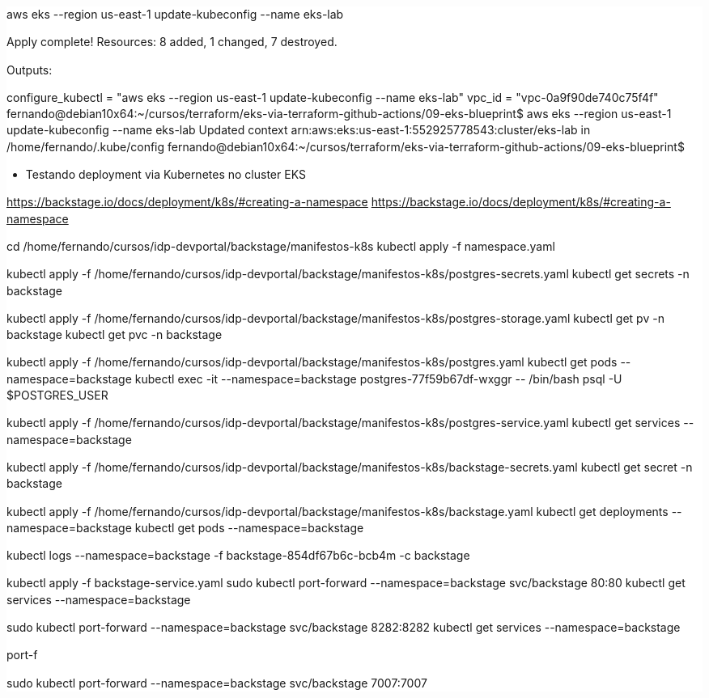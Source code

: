 
aws eks --region us-east-1 update-kubeconfig --name eks-lab

Apply complete! Resources: 8 added, 1 changed, 7 destroyed.

Outputs:

configure_kubectl = "aws eks --region us-east-1 update-kubeconfig --name eks-lab"
vpc_id = "vpc-0a9f90de740c75f4f"
fernando@debian10x64:~/cursos/terraform/eks-via-terraform-github-actions/09-eks-blueprint$ aws eks --region us-east-1 update-kubeconfig --name eks-lab
Updated context arn:aws:eks:us-east-1:552925778543:cluster/eks-lab in /home/fernando/.kube/config
fernando@debian10x64:~/cursos/terraform/eks-via-terraform-github-actions/09-eks-blueprint$


- Testando deployment via Kubernetes no cluster EKS

https://backstage.io/docs/deployment/k8s/#creating-a-namespace
<https://backstage.io/docs/deployment/k8s/#creating-a-namespace>


cd /home/fernando/cursos/idp-devportal/backstage/manifestos-k8s
kubectl apply -f namespace.yaml

kubectl apply -f /home/fernando/cursos/idp-devportal/backstage/manifestos-k8s/postgres-secrets.yaml
kubectl get secrets -n backstage

kubectl apply -f /home/fernando/cursos/idp-devportal/backstage/manifestos-k8s/postgres-storage.yaml
kubectl get pv -n backstage
kubectl get pvc -n backstage

kubectl apply -f /home/fernando/cursos/idp-devportal/backstage/manifestos-k8s/postgres.yaml
kubectl get pods --namespace=backstage
kubectl exec -it --namespace=backstage postgres-77f59b67df-wxggr -- /bin/bash
psql -U $POSTGRES_USER

kubectl apply -f /home/fernando/cursos/idp-devportal/backstage/manifestos-k8s/postgres-service.yaml
kubectl get services --namespace=backstage

kubectl apply -f /home/fernando/cursos/idp-devportal/backstage/manifestos-k8s/backstage-secrets.yaml
kubectl get secret -n backstage

kubectl apply -f /home/fernando/cursos/idp-devportal/backstage/manifestos-k8s/backstage.yaml
kubectl get deployments --namespace=backstage
kubectl get pods --namespace=backstage

kubectl logs --namespace=backstage -f backstage-854df67b6c-bcb4m -c backstage

kubectl apply -f backstage-service.yaml
sudo kubectl port-forward --namespace=backstage svc/backstage 80:80
kubectl get services --namespace=backstage

sudo kubectl port-forward --namespace=backstage svc/backstage 8282:8282
kubectl get services --namespace=backstage


port-f

sudo kubectl port-forward --namespace=backstage svc/backstage 7007:7007
